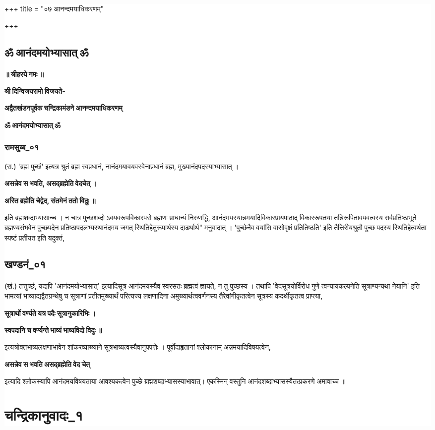 +++
title = "०७ आनन्दमयाधिकरणम्"

+++


## ॐ आनंदमयोभ्यासात् ॐ

**॥ श्रीहरये नमः ॥**

**श्री दिग्विजयरामो विजयते-**

**अद्वैतखंडनपूर्वक चन्द्रिकामंडने आनन्दमयाधिकरणम्**

**ॐ आनंदमयोभ्यासात् ॐ**

### **रामसुब्ब\_०१**

(रा.) 'ब्रह्म पुच्छं' इत्यत्र श्रुतं ब्रह्म स्वप्रधानं, नानंदमयावयवस्वेनाप्रधानं ब्रह्म, मुख्यानंदपदस्याभ्यासात् ।

**असन्नेव स भवति, असद्ब्रह्मेति वेदचेत् ।**

**अस्ति ब्रह्मेति चेद्वेद, संतमेनं ततो विदुः ॥**

इति ब्रह्मशब्दाभ्यासाच्च । न चात्र पुच्छशब्दो ऽवयवरूपविकारपरो ब्रह्मणः प्राधान्यं निरुणद्धि, आनंदमयस्यान्नमयादिविकारप्रायपाठाद् विकाररूपतया तन्निरूपितावयवत्वस्य सर्वप्रतिष्ठाभूते ब्रह्मण्यसंभवेन पुच्छपदेन प्रतिष्ठापदलभ्यस्थानंदमय जगत् स्थितिहेतुरूपार्थस्य दाढर्थार्थ" मनुवादात् । 'पुच्छेनैव वयांसि वासोवृक्षं प्रतितिष्ठति' इति तैत्तिरीयश्रुतौ पुच्छ पदस्य स्थितिहेत्वर्थता स्पष्टं प्रतीयत इति यदुक्तं,

## **खण्डनं\_०१**

(खं.) तत्तुच्छं, यद्यपि 'आनंदमयोभ्यासात्' इत्यादिसूत्र आनंदमयस्यैव स्वरसतः ब्रह्मत्वं ज्ञायते, न तु पुच्छस्य । तथापि 'वेदसूत्रयोर्विरोध गुणे त्वन्यायकल्पनेति सूत्राण्यन्यथा नेयानि' इति भामत्यां भाव्याद्यद्वैतग्रन्थेषु च सूत्राणां प्रतीतमुख्यार्थं परित्यज्य लक्षणादिना अमुख्यार्थत्ववर्णनस्य तैरेवांगीकृतत्वेन सूत्रस्य कदर्थीकृतत्व प्राप्त्या,

**सूत्रार्थो वर्ण्यते यत्र पदैः सूत्रानुकारिभिः ।**

**स्वपदानि च वर्ण्यन्ते भाव्यं भाष्यविदो विदुः ॥**

इत्यत्रोक्तभाष्यलक्षणाभावेन शांकरव्याख्याने सूत्रभाष्यत्वस्यैवानुपपत्तेः । पूर्वोदाहृतानां श्लोकानाम् अन्नमयादिविषयत्वेन,

**असन्नेव स भवति असद्ब्रह्मेति वेद चेत्** 

इत्यादि श्लोकस्यापि आनंदमयविषयताया आवश्यकत्वेन पुच्छे ब्रह्मशब्दाभ्यासस्याभावात्। एकस्मिन् वस्तुनि आनंदशब्दाभ्यासस्यैतत्प्रकरणे अमावाच्च ॥

# **चन्द्रिकानुवादः\_१**
